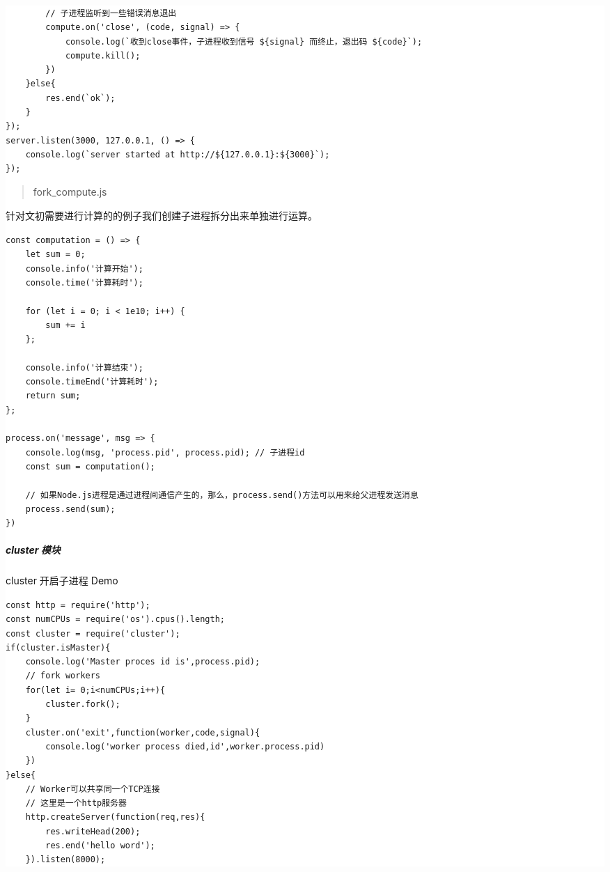```
        // 子进程监听到一些错误消息退出
        compute.on('close', (code, signal) => {
            console.log(`收到close事件，子进程收到信号 ${signal} 而终止，退出码 ${code}`);
            compute.kill();
        })
    }else{
        res.end(`ok`);
    }
});
server.listen(3000, 127.0.0.1, () => {
    console.log(`server started at http://${127.0.0.1}:${3000}`);
});
```

> fork_compute.js

针对文初需要进行计算的的例子我们创建子进程拆分出来单独进行运算。

```
const computation = () => {
    let sum = 0;
    console.info('计算开始');
    console.time('计算耗时');

    for (let i = 0; i < 1e10; i++) {
        sum += i
    };

    console.info('计算结束');
    console.timeEnd('计算耗时');
    return sum;
};

process.on('message', msg => {
    console.log(msg, 'process.pid', process.pid); // 子进程id
    const sum = computation();

    // 如果Node.js进程是通过进程间通信产生的，那么，process.send()方法可以用来给父进程发送消息
    process.send(sum);
})
```

##### cluster 模块

cluster 开启子进程 Demo

```
const http = require('http');
const numCPUs = require('os').cpus().length;
const cluster = require('cluster');
if(cluster.isMaster){
    console.log('Master proces id is',process.pid);
    // fork workers
    for(let i= 0;i<numCPUs;i++){
        cluster.fork();
    }
    cluster.on('exit',function(worker,code,signal){
        console.log('worker process died,id',worker.process.pid)
    })
}else{
    // Worker可以共享同一个TCP连接
    // 这里是一个http服务器
    http.createServer(function(req,res){
        res.writeHead(200);
        res.end('hello word');
    }).listen(8000);
```